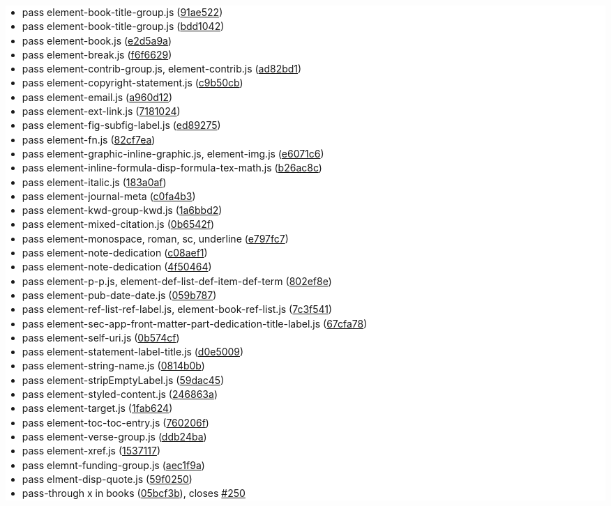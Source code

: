 * pass element-book-title-group.js ([91ae522](https://github.com/AmerMathSoc/ams-xml-to-html/commit/91ae522))
* pass element-book-title-group.js ([bdd1042](https://github.com/AmerMathSoc/ams-xml-to-html/commit/bdd1042))
* pass element-book.js ([e2d5a9a](https://github.com/AmerMathSoc/ams-xml-to-html/commit/e2d5a9a))
* pass element-break.js ([f6f6629](https://github.com/AmerMathSoc/ams-xml-to-html/commit/f6f6629))
* pass element-contrib-group.js, element-contrib.js ([ad82bd1](https://github.com/AmerMathSoc/ams-xml-to-html/commit/ad82bd1))
* pass element-copyright-statement.js ([c9b50cb](https://github.com/AmerMathSoc/ams-xml-to-html/commit/c9b50cb))
* pass element-email.js ([a960d12](https://github.com/AmerMathSoc/ams-xml-to-html/commit/a960d12))
* pass element-ext-link.js ([7181024](https://github.com/AmerMathSoc/ams-xml-to-html/commit/7181024))
* pass element-fig-subfig-label.js ([ed89275](https://github.com/AmerMathSoc/ams-xml-to-html/commit/ed89275))
* pass element-fn.js ([82cf7ea](https://github.com/AmerMathSoc/ams-xml-to-html/commit/82cf7ea))
* pass element-graphic-inline-graphic.js, element-img.js ([e6071c6](https://github.com/AmerMathSoc/ams-xml-to-html/commit/e6071c6))
* pass element-inline-formula-disp-formula-tex-math.js ([b26ac8c](https://github.com/AmerMathSoc/ams-xml-to-html/commit/b26ac8c))
* pass element-italic.js ([183a0af](https://github.com/AmerMathSoc/ams-xml-to-html/commit/183a0af))
* pass element-journal-meta ([c0fa4b3](https://github.com/AmerMathSoc/ams-xml-to-html/commit/c0fa4b3))
* pass element-kwd-group-kwd.js ([1a6bbd2](https://github.com/AmerMathSoc/ams-xml-to-html/commit/1a6bbd2))
* pass element-mixed-citation.js ([0b6542f](https://github.com/AmerMathSoc/ams-xml-to-html/commit/0b6542f))
* pass element-monospace, roman, sc, underline ([e797fc7](https://github.com/AmerMathSoc/ams-xml-to-html/commit/e797fc7))
* pass element-note-dedication ([c08aef1](https://github.com/AmerMathSoc/ams-xml-to-html/commit/c08aef1))
* pass element-note-dedication ([4f50464](https://github.com/AmerMathSoc/ams-xml-to-html/commit/4f50464))
* pass element-p-p.js, element-def-list-def-item-def-term ([802ef8e](https://github.com/AmerMathSoc/ams-xml-to-html/commit/802ef8e))
* pass element-pub-date-date.js ([059b787](https://github.com/AmerMathSoc/ams-xml-to-html/commit/059b787))
* pass element-ref-list-ref-label.js, element-book-ref-list.js ([7c3f541](https://github.com/AmerMathSoc/ams-xml-to-html/commit/7c3f541))
* pass element-sec-app-front-matter-part-dedication-title-label.js ([67cfa78](https://github.com/AmerMathSoc/ams-xml-to-html/commit/67cfa78))
* pass element-self-uri.js ([0b574cf](https://github.com/AmerMathSoc/ams-xml-to-html/commit/0b574cf))
* pass element-statement-label-title.js ([d0e5009](https://github.com/AmerMathSoc/ams-xml-to-html/commit/d0e5009))
* pass element-string-name.js ([0814b0b](https://github.com/AmerMathSoc/ams-xml-to-html/commit/0814b0b))
* pass element-stripEmptyLabel.js ([59dac45](https://github.com/AmerMathSoc/ams-xml-to-html/commit/59dac45))
* pass element-styled-content.js ([246863a](https://github.com/AmerMathSoc/ams-xml-to-html/commit/246863a))
* pass element-target.js ([1fab624](https://github.com/AmerMathSoc/ams-xml-to-html/commit/1fab624))
* pass element-toc-toc-entry.js ([760206f](https://github.com/AmerMathSoc/ams-xml-to-html/commit/760206f))
* pass element-verse-group.js ([ddb24ba](https://github.com/AmerMathSoc/ams-xml-to-html/commit/ddb24ba))
* pass element-xref.js ([1537117](https://github.com/AmerMathSoc/ams-xml-to-html/commit/1537117))
* pass elemnt-funding-group.js ([aec1f9a](https://github.com/AmerMathSoc/ams-xml-to-html/commit/aec1f9a))
* pass elment-disp-quote.js ([59f0250](https://github.com/AmerMathSoc/ams-xml-to-html/commit/59f0250))
* pass-through x in books ([05bcf3b](https://github.com/AmerMathSoc/ams-xml-to-html/commit/05bcf3b)), closes [#250](https://github.com/AmerMathSoc/ams-xml-to-html/issues/250)